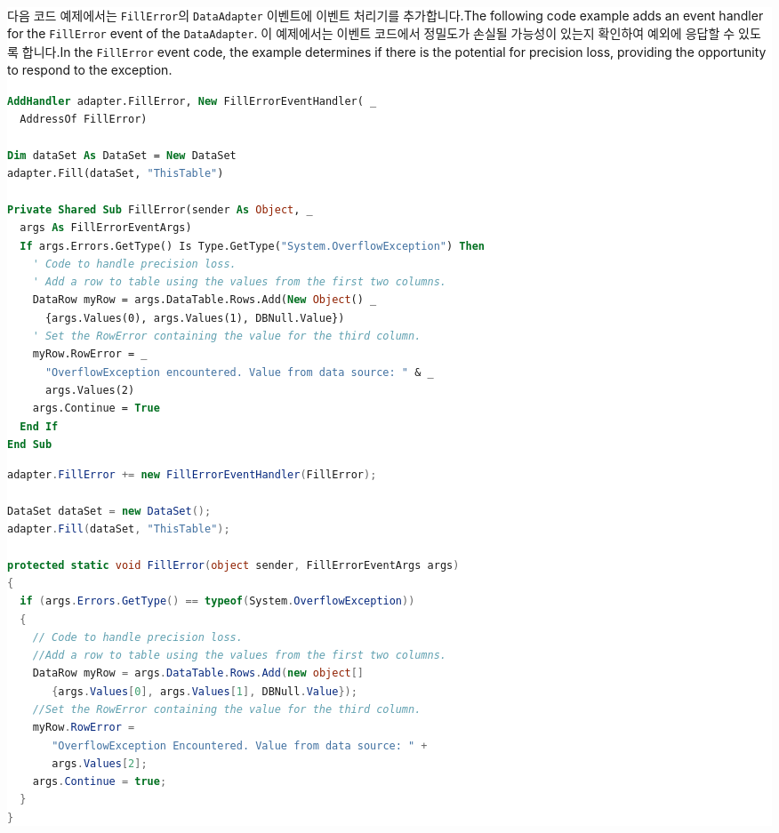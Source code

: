  <span data-ttu-id="5598c-153">다음 코드 예제에서는 `FillError`의 `DataAdapter` 이벤트에 이벤트 처리기를 추가합니다.</span><span class="sxs-lookup"><span data-stu-id="5598c-153">The following code example adds an event handler for the `FillError` event of the `DataAdapter`.</span></span> <span data-ttu-id="5598c-154">이 예제에서는  이벤트 코드에서 정밀도가 손실될 가능성이 있는지 확인하여 예외에 응답할 수 있도록 합니다.</span><span class="sxs-lookup"><span data-stu-id="5598c-154">In the `FillError` event code, the example determines if there is the potential for precision loss, providing the opportunity to respond to the exception.</span></span>  
  
```vb  
AddHandler adapter.FillError, New FillErrorEventHandler( _  
  AddressOf FillError)  
  
Dim dataSet As DataSet = New DataSet  
adapter.Fill(dataSet, "ThisTable")  
  
Private Shared Sub FillError(sender As Object, _  
  args As FillErrorEventArgs)  
  If args.Errors.GetType() Is Type.GetType("System.OverflowException") Then  
    ' Code to handle precision loss.  
    ' Add a row to table using the values from the first two columns.  
    DataRow myRow = args.DataTable.Rows.Add(New Object() _  
      {args.Values(0), args.Values(1), DBNull.Value})  
    ' Set the RowError containing the value for the third column.  
    myRow.RowError = _  
      "OverflowException encountered. Value from data source: " & _  
      args.Values(2)  
    args.Continue = True  
  End If  
End Sub  
```  
  
```csharp  
adapter.FillError += new FillErrorEventHandler(FillError);  
  
DataSet dataSet = new DataSet();  
adapter.Fill(dataSet, "ThisTable");  
  
protected static void FillError(object sender, FillErrorEventArgs args)  
{  
  if (args.Errors.GetType() == typeof(System.OverflowException))  
  {  
    // Code to handle precision loss.  
    //Add a row to table using the values from the first two columns.  
    DataRow myRow = args.DataTable.Rows.Add(new object[]  
       {args.Values[0], args.Values[1], DBNull.Value});  
    //Set the RowError containing the value for the third column.  
    myRow.RowError =
       "OverflowException Encountered. Value from data source: " +  
       args.Values[2];  
    args.Continue = true;  
  }  
}  
```  
  
